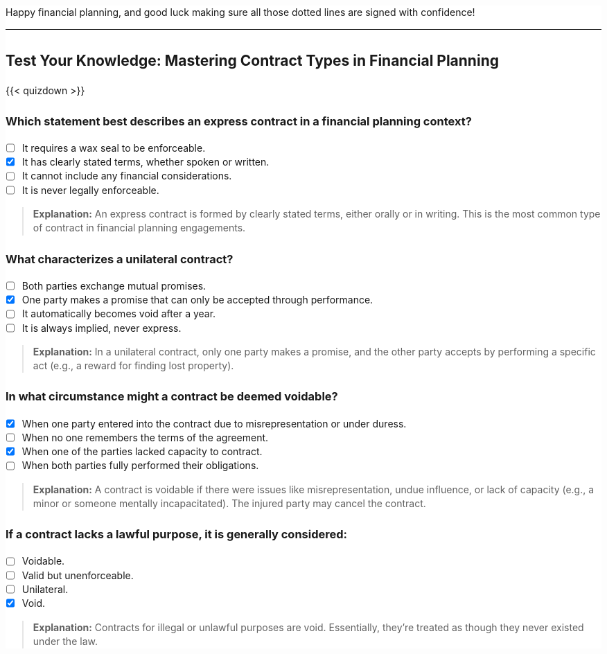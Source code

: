 Happy financial planning, and good luck making sure all those dotted lines are signed with confidence!

---

## Test Your Knowledge: Mastering Contract Types in Financial Planning

{{< quizdown >}}

### Which statement best describes an express contract in a financial planning context?

- [ ] It requires a wax seal to be enforceable.
- [x] It has clearly stated terms, whether spoken or written.
- [ ] It cannot include any financial considerations.
- [ ] It is never legally enforceable.

> **Explanation:** An express contract is formed by clearly stated terms, either orally or in writing. This is the most common type of contract in financial planning engagements.

### What characterizes a unilateral contract?

- [ ] Both parties exchange mutual promises.
- [x] One party makes a promise that can only be accepted through performance.
- [ ] It automatically becomes void after a year.
- [ ] It is always implied, never express.

> **Explanation:** In a unilateral contract, only one party makes a promise, and the other party accepts by performing a specific act (e.g., a reward for finding lost property).

### In what circumstance might a contract be deemed voidable?

- [x] When one party entered into the contract due to misrepresentation or under duress.
- [ ] When no one remembers the terms of the agreement.
- [x] When one of the parties lacked capacity to contract.
- [ ] When both parties fully performed their obligations.

> **Explanation:** A contract is voidable if there were issues like misrepresentation, undue influence, or lack of capacity (e.g., a minor or someone mentally incapacitated). The injured party may cancel the contract.

### If a contract lacks a lawful purpose, it is generally considered:

- [ ] Voidable.
- [ ] Valid but unenforceable.
- [ ] Unilateral.
- [x] Void.

> **Explanation:** Contracts for illegal or unlawful purposes are void. Essentially, they’re treated as though they never existed under the law.
